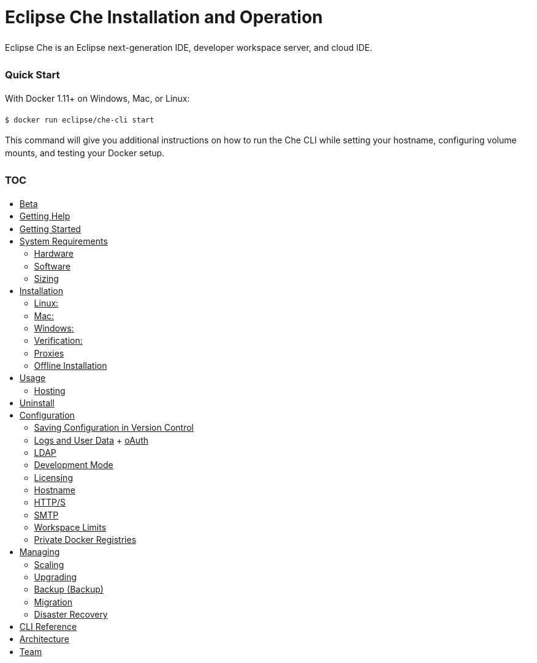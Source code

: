 # Eclipse Che Installation and Operation
Eclipse Che is an Eclipse next-generation IDE, developer workspace server, and cloud IDE.

### Quick Start
With Docker 1.11+ on Windows, Mac, or Linux:
```
$ docker run eclipse/che-cli start
```
This command will give you additional instructions on how to run the Che CLI while setting your hostname, configuring volume mounts, and testing your Docker setup.

### TOC
- [Beta](#beta)
- [Getting Help](#getting-help)
- [Getting Started](#getting-started)
- [System Requirements](#system-requirements)
    + [Hardware](#hardware)
    + [Software](#software)
    + [Sizing](#sizing)
- [Installation](#installation)
    + [Linux:](#linux)
    + [Mac:](#mac)
    + [Windows:](#windows)
    + [Verification:](#verification)
    + [Proxies](#proxies)
    + [Offline Installation](#offline-installation)
- [Usage](#usage)
    + [Hosting](#hosting)
- [Uninstall](#uninstall)
- [Configuration](#configuration)
    + [Saving Configuration in Version Control](#saving-configuration-in-version-control)
    + [Logs and User Data](#logs-and-user-data)    + [oAuth](#oauth)
    + [LDAP](#ldap)
    + [Development Mode](#development-mode)
    + [Licensing](#licensing)
    + [Hostname](#hostname)
    + [HTTP/S](#https)
    + [SMTP](#smtp)
    + [Workspace Limits](#workspace-limits)
    + [Private Docker Registries](#private-docker-registries)
- [Managing](#managing)
    + [Scaling](#scaling)
    + [Upgrading](#upgrading)
    + [Backup (Backup)](#backup-backup)
    + [Migration](#migration)
    + [Disaster Recovery](#disaster-recovery)
- [CLI Reference](#cli-reference)
- [Architecture](#architecture)
- [Team](#team)
